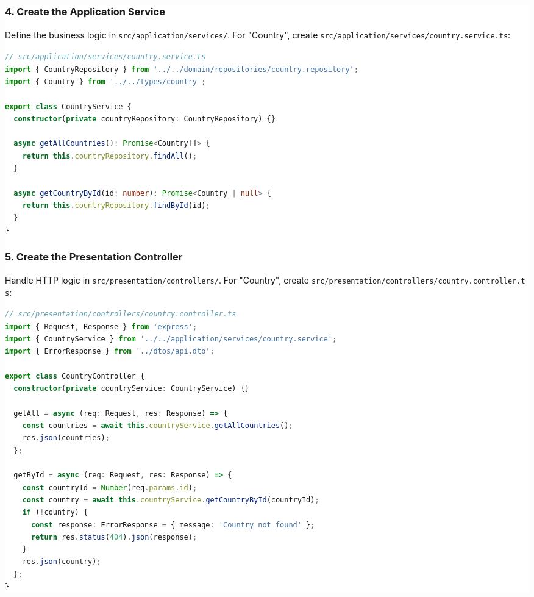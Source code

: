 ### 4. Create the Application Service

Define the business logic in `src/application/services/`. For "Country", create `src/application/services/country.service.ts`:

```typescript
// src/application/services/country.service.ts
import { CountryRepository } from '../../domain/repositories/country.repository';
import { Country } from '../../types/country';

export class CountryService {
  constructor(private countryRepository: CountryRepository) {}

  async getAllCountries(): Promise<Country[]> {
    return this.countryRepository.findAll();
  }

  async getCountryById(id: number): Promise<Country | null> {
    return this.countryRepository.findById(id);
  }
}
```

### 5. Create the Presentation Controller

Handle HTTP logic in `src/presentation/controllers/`. For "Country", create `src/presentation/controllers/country.controller.ts`:

```typescript
// src/presentation/controllers/country.controller.ts
import { Request, Response } from 'express';
import { CountryService } from '../../application/services/country.service';
import { ErrorResponse } from '../dtos/api.dto';

export class CountryController {
  constructor(private countryService: CountryService) {}

  getAll = async (req: Request, res: Response) => {
    const countries = await this.countryService.getAllCountries();
    res.json(countries);
  };

  getById = async (req: Request, res: Response) => {
    const countryId = Number(req.params.id);
    const country = await this.countryService.getCountryById(countryId);
    if (!country) {
      const response: ErrorResponse = { message: 'Country not found' };
      return res.status(404).json(response);
    }
    res.json(country);
  };
}
```
